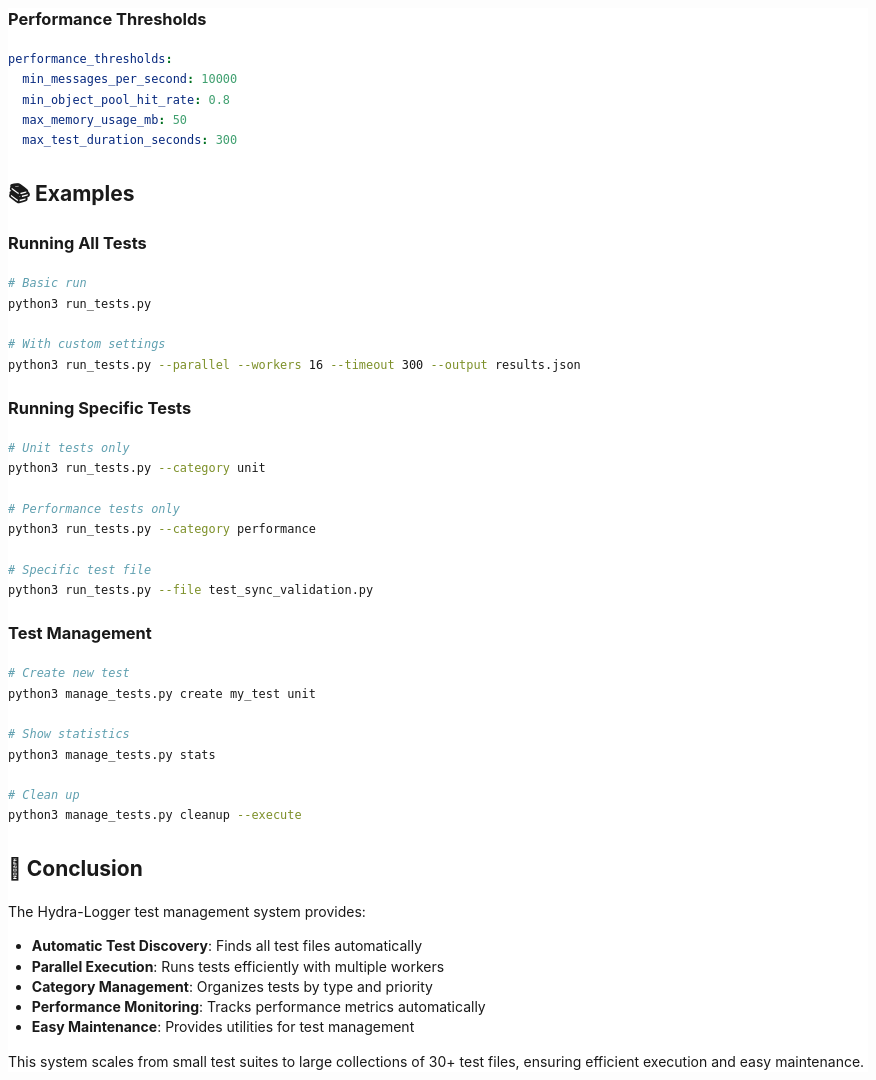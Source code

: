 ### Performance Thresholds

```yaml
performance_thresholds:
  min_messages_per_second: 10000
  min_object_pool_hit_rate: 0.8
  max_memory_usage_mb: 50
  max_test_duration_seconds: 300
```

## 📚 Examples

### Running All Tests

```bash
# Basic run
python3 run_tests.py

# With custom settings
python3 run_tests.py --parallel --workers 16 --timeout 300 --output results.json
```

### Running Specific Tests

```bash
# Unit tests only
python3 run_tests.py --category unit

# Performance tests only
python3 run_tests.py --category performance

# Specific test file
python3 run_tests.py --file test_sync_validation.py
```

### Test Management

```bash
# Create new test
python3 manage_tests.py create my_test unit

# Show statistics
python3 manage_tests.py stats

# Clean up
python3 manage_tests.py cleanup --execute
```

## 🎉 Conclusion

The Hydra-Logger test management system provides:

- **Automatic Test Discovery**: Finds all test files automatically
- **Parallel Execution**: Runs tests efficiently with multiple workers
- **Category Management**: Organizes tests by type and priority
- **Performance Monitoring**: Tracks performance metrics automatically
- **Easy Maintenance**: Provides utilities for test management

This system scales from small test suites to large collections of 30+ test files, ensuring efficient execution and easy maintenance.
